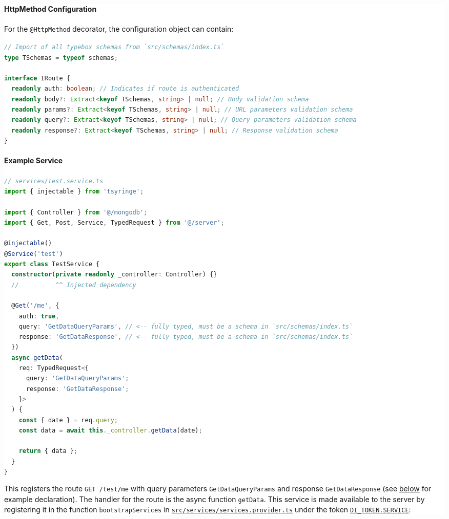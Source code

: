 #### HttpMethod Configuration

For the `@HttpMethod` decorator, the configuration object can contain:

```typescript
// Import of all typebox schemas from `src/schemas/index.ts`
type TSchemas = typeof schemas;

interface IRoute {
  readonly auth: boolean; // Indicates if route is authenticated
  readonly body?: Extract<keyof TSchemas, string> | null; // Body validation schema
  readonly params?: Extract<keyof TSchemas, string> | null; // URL parameters validation schema
  readonly query?: Extract<keyof TSchemas, string> | null; // Query parameters validation schema
  readonly response?: Extract<keyof TSchemas, string> | null; // Response validation schema
}
```

#### Example Service

```typescript
// services/test.service.ts
import { injectable } from 'tsyringe';

import { Controller } from '@/mongodb';
import { Get, Post, Service, TypedRequest } from '@/server';

@injectable()
@Service('test')
export class TestService {
  constructor(private readonly _controller: Controller) {}
  //          ^^ Injected dependency

  @Get('/me', {
    auth: true,
    query: 'GetDataQueryParams', // <-- fully typed, must be a schema in `src/schemas/index.ts`
    response: 'GetDataResponse', // <-- fully typed, must be a schema in `src/schemas/index.ts`
  })
  async getData(
    req: TypedRequest<{
      query: 'GetDataQueryParams';
      response: 'GetDataResponse';
    }>
  ) {
    const { date } = req.query;
    const data = await this._controller.getData(date);

    return { data };
  }
}
```

This registers the route `GET /test/me` with query parameters `GetDataQueryParams` and response `GetDataResponse` (see [below](#runtime-type-safety-and-validation-for-the-api---typebox) for example declaration). The handler for the route is the async function `getData`. This service is made available to the server by registering it in the function `bootstrapServices` in [`src/services/services.provider.ts`](./src/services/services.provider.ts) under the token [`DI_TOKEN.SERVICE`](./src/di.ts):
